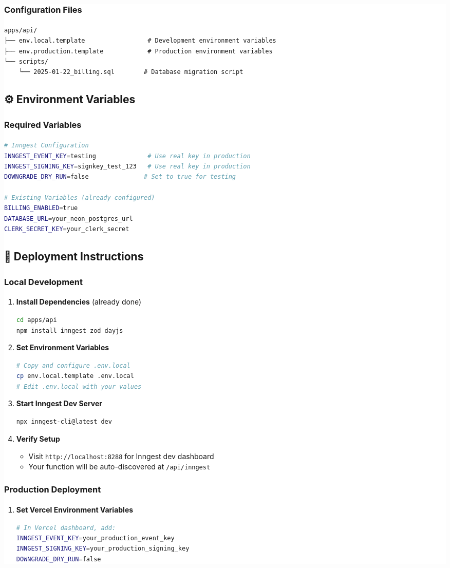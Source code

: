 ### **Configuration Files**
```
apps/api/
├── env.local.template                 # Development environment variables
├── env.production.template            # Production environment variables
└── scripts/
    └── 2025-01-22_billing.sql        # Database migration script
```

## ⚙️ **Environment Variables**

### **Required Variables**
```bash
# Inngest Configuration
INNGEST_EVENT_KEY=testing              # Use real key in production
INNGEST_SIGNING_KEY=signkey_test_123   # Use real key in production
DOWNGRADE_DRY_RUN=false               # Set to true for testing

# Existing Variables (already configured)
BILLING_ENABLED=true
DATABASE_URL=your_neon_postgres_url
CLERK_SECRET_KEY=your_clerk_secret
```

## 🚀 **Deployment Instructions**

### **Local Development**

1. **Install Dependencies** (already done)
   ```bash
   cd apps/api
   npm install inngest zod dayjs
   ```

2. **Set Environment Variables**
   ```bash
   # Copy and configure .env.local
   cp env.local.template .env.local
   # Edit .env.local with your values
   ```

3. **Start Inngest Dev Server**
   ```bash
   npx inngest-cli@latest dev
   ```

4. **Verify Setup**
   - Visit `http://localhost:8288` for Inngest dev dashboard
   - Your function will be auto-discovered at `/api/inngest`

### **Production Deployment**

1. **Set Vercel Environment Variables**
   ```bash
   # In Vercel dashboard, add:
   INNGEST_EVENT_KEY=your_production_event_key
   INNGEST_SIGNING_KEY=your_production_signing_key
   DOWNGRADE_DRY_RUN=false
   ```
